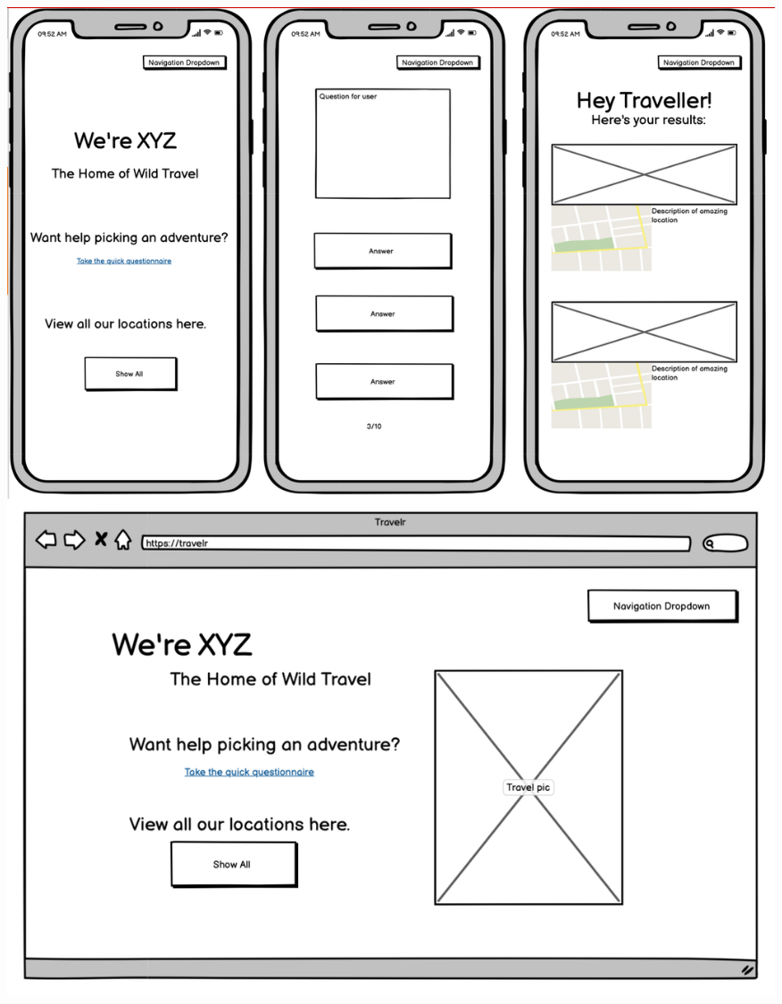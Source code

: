 ![index phone wireframe](https://github.com/vicgoodall/travelr/blob/main/assets/images/wireframes/wireframe.png)
![desktop homescreen wireframe](https://github.com/vicgoodall/travelr/blob/main/assets/images/wireframes/desk-home.png)
